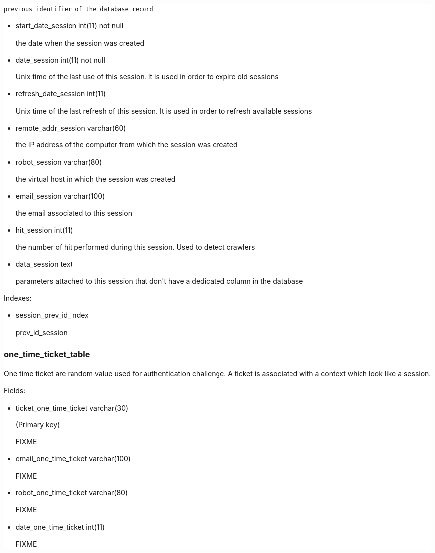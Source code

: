     previous identifier of the database record

- start\_date\_session int(11) not null

    the date when the session was created

- date\_session int(11) not null

    Unix time of the last use of this session. It is used in order to expire old sessions

- refresh\_date\_session int(11)

    Unix time of the last refresh of this session.  It is used in order to refresh available sessions

- remote\_addr\_session varchar(60)

    the IP address of the computer from which the session was created

- robot\_session varchar(80)

    the virtual host in which the session was created

- email\_session varchar(100)

    the email associated to this session

- hit\_session int(11)

    the number of hit performed during this session. Used to detect crawlers

- data\_session text

    parameters attached to this session that don't have a dedicated column in the database

Indexes:

- session\_prev\_id\_index

    prev\_id\_session

### one\_time\_ticket\_table

One time ticket are random value used for authentication challenge. A ticket is associated with a context which look like a session.

Fields:

- ticket\_one\_time\_ticket varchar(30)

    (Primary key)

    FIXME

- email\_one\_time\_ticket varchar(100)

    FIXME

- robot\_one\_time\_ticket varchar(80)

    FIXME

- date\_one\_time\_ticket int(11)

    FIXME
